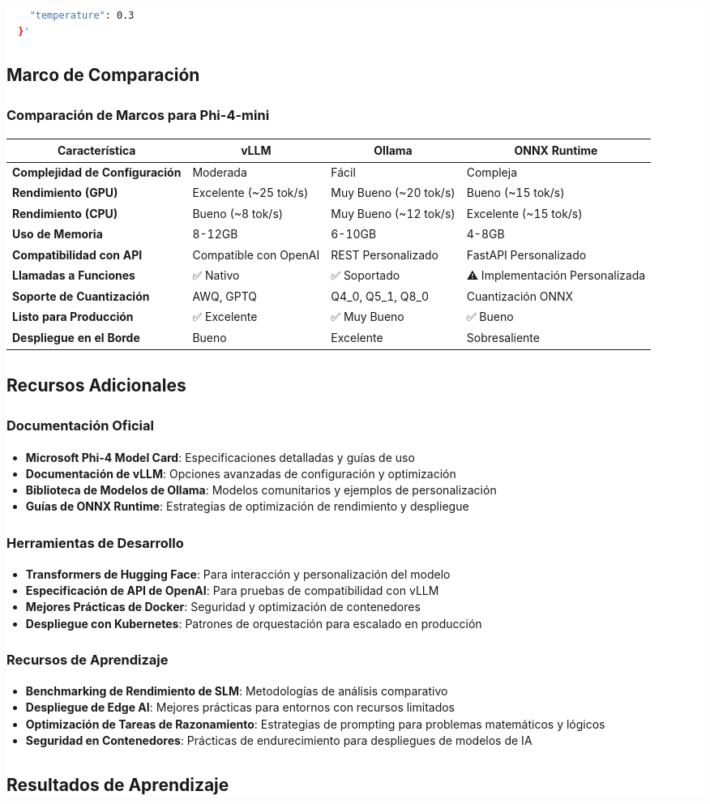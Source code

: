 ```bash
    "temperature": 0.3
  }'
```

## Marco de Comparación

### Comparación de Marcos para Phi-4-mini

| Característica | vLLM | Ollama | ONNX Runtime |
|----------------|------|--------|--------------|
| **Complejidad de Configuración** | Moderada | Fácil | Compleja |
| **Rendimiento (GPU)** | Excelente (~25 tok/s) | Muy Bueno (~20 tok/s) | Bueno (~15 tok/s) |
| **Rendimiento (CPU)** | Bueno (~8 tok/s) | Muy Bueno (~12 tok/s) | Excelente (~15 tok/s) |
| **Uso de Memoria** | 8-12GB | 6-10GB | 4-8GB |
| **Compatibilidad con API** | Compatible con OpenAI | REST Personalizado | FastAPI Personalizado |
| **Llamadas a Funciones** | ✅ Nativo | ✅ Soportado | ⚠️ Implementación Personalizada |
| **Soporte de Cuantización** | AWQ, GPTQ | Q4_0, Q5_1, Q8_0 | Cuantización ONNX |
| **Listo para Producción** | ✅ Excelente | ✅ Muy Bueno | ✅ Bueno |
| **Despliegue en el Borde** | Bueno | Excelente | Sobresaliente |

## Recursos Adicionales

### Documentación Oficial
- **Microsoft Phi-4 Model Card**: Especificaciones detalladas y guías de uso
- **Documentación de vLLM**: Opciones avanzadas de configuración y optimización
- **Biblioteca de Modelos de Ollama**: Modelos comunitarios y ejemplos de personalización
- **Guías de ONNX Runtime**: Estrategias de optimización de rendimiento y despliegue

### Herramientas de Desarrollo
- **Transformers de Hugging Face**: Para interacción y personalización del modelo
- **Especificación de API de OpenAI**: Para pruebas de compatibilidad con vLLM
- **Mejores Prácticas de Docker**: Seguridad y optimización de contenedores
- **Despliegue con Kubernetes**: Patrones de orquestación para escalado en producción

### Recursos de Aprendizaje
- **Benchmarking de Rendimiento de SLM**: Metodologías de análisis comparativo
- **Despliegue de Edge AI**: Mejores prácticas para entornos con recursos limitados
- **Optimización de Tareas de Razonamiento**: Estrategias de prompting para problemas matemáticos y lógicos
- **Seguridad en Contenedores**: Prácticas de endurecimiento para despliegues de modelos de IA

## Resultados de Aprendizaje
